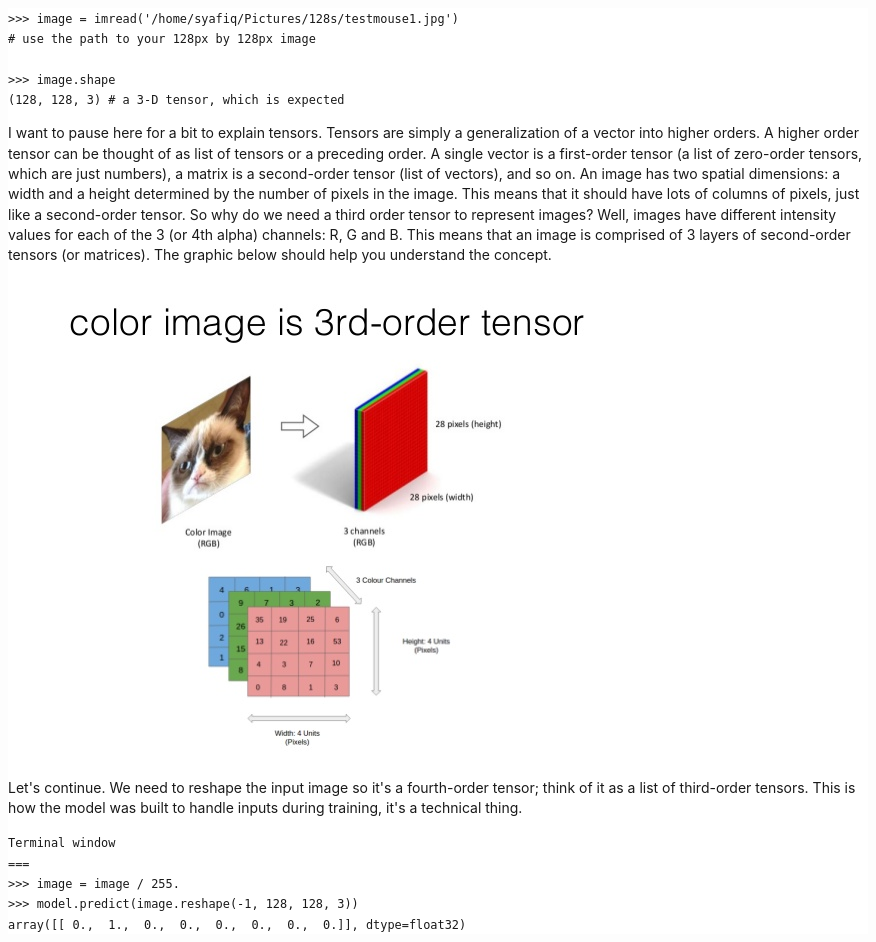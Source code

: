     >>> image = imread('/home/syafiq/Pictures/128s/testmouse1.jpg')
    # use the path to your 128px by 128px image

    >>> image.shape
    (128, 128, 3) # a 3-D tensor, which is expected

I want to pause here for a bit to explain tensors. Tensors are simply a
generalization of a vector into higher orders. A higher order tensor can be
thought of as list of tensors or a preceding order. A single vector is a
first-order tensor (a list of zero-order tensors, which are just numbers), a
matrix is a second-order tensor (list of vectors), and so on. An image has two
spatial dimensions: a width and a height determined by the number of pixels in
the image. This means that it should have lots of columns of pixels, just like
a second-order tensor. So why do we need a third order tensor to represent
images? Well, images have different intensity values for each of the 3 (or 4th
alpha) channels: R, G and B. This means that an image is comprised of 3 layers
of second-order tensors (or matrices). The graphic below should help you
understand the concept.

![F'in tensors, how do they work?](images/tensors.jpg)

Let's continue. We need to reshape the input image so it's a fourth-order
tensor; think of it as a list of third-order tensors. This is how the model was
built to handle inputs during training, it's a technical thing.

    Terminal window
    ===
    >>> image = image / 255.
    >>> model.predict(image.reshape(-1, 128, 128, 3))
    array([[ 0.,  1.,  0.,  0.,  0.,  0.,  0.,  0.]], dtype=float32)


[1]: https://bokeh.pydata.org/
[2]: https://purecss.io/
[3]: https://fonts.google.com/
[4]: https://www.tensorflow.org/install/
[5]: https://images.google.com/
[6]: https://en.wikipedia.org/wiki/Image_scaling#Algorithms
[7]: https://help.ubuntu.com/community/EnvironmentVariables
[8]: https://twitter.com/syaffers/
[9]: https://github.com/syaffers/souqnet-app/